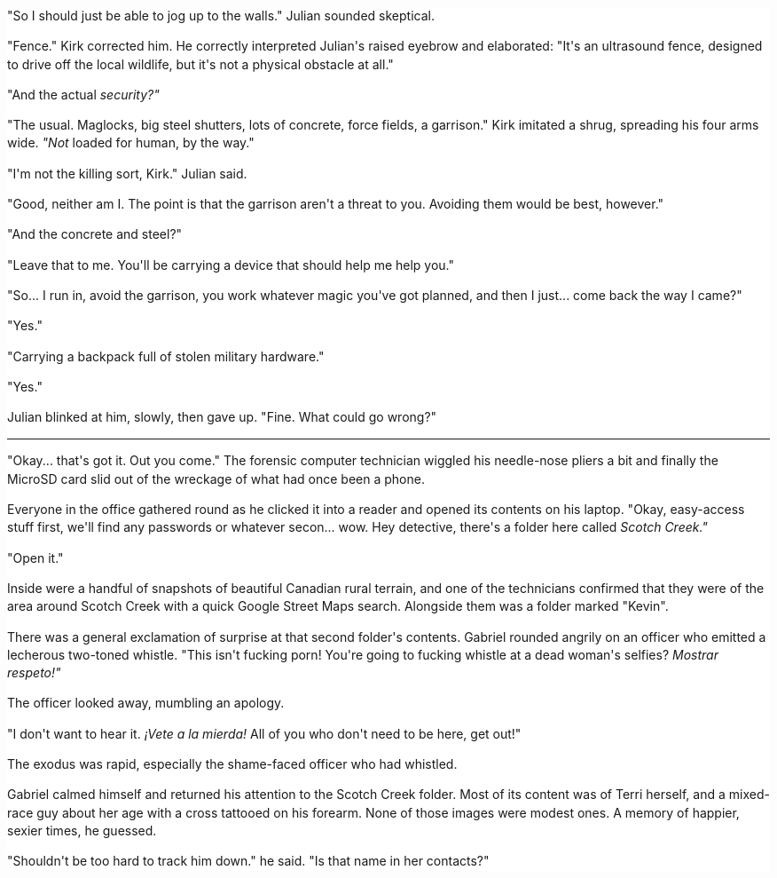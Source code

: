 "So I should just be able to jog up to the walls." Julian sounded skeptical.

"Fence." Kirk corrected him. He correctly interpreted Julian's raised eyebrow and elaborated: "It's an ultrasound fence, designed to drive off the local wildlife, but it's not a physical obstacle at all."

"And the actual *security?"*

"The usual. Maglocks, big steel shutters, lots of concrete, force fields, a garrison." Kirk imitated a shrug, spreading his four arms wide. *"Not* loaded for human, by the way."

"I'm not the killing sort, Kirk." Julian said.

"Good, neither am I. The point is that the garrison aren't a threat to you. Avoiding them would be best, however."

"And the concrete and steel?"

"Leave that to me. You'll be carrying a device that should help me help you."

"So... I run in, avoid the garrison, you work whatever magic you've got planned, and then I just... come back the way I came?"

"Yes."

"Carrying a backpack full of stolen military hardware."

"Yes."

Julian blinked at him, slowly, then gave up. "Fine. What could go wrong?"

---

"Okay... that's got it. Out you come." The forensic computer technician wiggled his needle-nose pliers a bit and finally the MicroSD card slid out of the wreckage of what had once been a phone.

Everyone in the office gathered round as he clicked it into a reader and opened its contents on his laptop. "Okay, easy-access stuff first, we'll find any passwords or whatever secon... wow. Hey detective, there's a folder here called *Scotch Creek."*

"Open it."

Inside were a handful of snapshots of beautiful Canadian rural terrain, and one of the technicians confirmed that they were of the area around Scotch Creek with a quick Google Street Maps search. Alongside them was a folder marked "Kevin".

There was a general exclamation of surprise at that second folder's contents. Gabriel rounded angrily on an officer who emitted a lecherous two-toned whistle. "This isn't fucking porn! You're going to fucking whistle at a dead woman's selfies? *Mostrar respeto!"*

The officer looked away, mumbling an apology.

"I don't want to hear it. *¡Vete a la mierda!* All of you who don't need to be here, get out!"

The exodus was rapid, especially the shame-faced officer who had whistled.

Gabriel calmed himself and returned his attention to the Scotch Creek folder. Most of its content was of Terri herself, and a mixed-race guy about her age with a cross tattooed on his forearm. None of those images were modest ones. A memory of happier, sexier times, he guessed.

"Shouldn't be too hard to track him down." he said. "Is that name in her contacts?"
